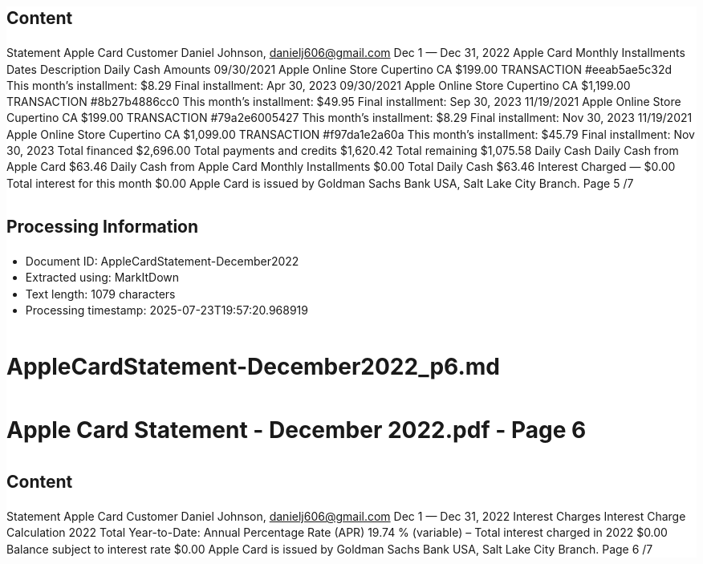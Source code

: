 ## Content
Statement
Apple Card Customer
Daniel Johnson, danielj606@gmail.com Dec 1 — Dec 31, 2022
Apple Card Monthly Installments
Dates Description Daily Cash Amounts
09/30/2021 Apple Online Store Cupertino CA $199.00
TRANSACTION #eeab5ae5c32d
This month’s installment: $8.29
Final installment: Apr 30, 2023
09/30/2021 Apple Online Store Cupertino CA $1,199.00
TRANSACTION #8b27b4886cc0
This month’s installment: $49.95
Final installment: Sep 30, 2023
11/19/2021 Apple Online Store Cupertino CA $199.00
TRANSACTION #79a2e6005427
This month’s installment: $8.29
Final installment: Nov 30, 2023
11/19/2021 Apple Online Store Cupertino CA $1,099.00
TRANSACTION #f97da1e2a60a
This month’s installment: $45.79
Final installment: Nov 30, 2023
Total financed $2,696.00
Total payments and credits $1,620.42
Total remaining $1,075.58
Daily Cash
Daily Cash from Apple Card $63.46
Daily Cash from Apple Card Monthly Installments $0.00
Total Daily Cash $63.46
Interest Charged
— $0.00
Total interest for this month $0.00
Apple Card is issued by Goldman Sachs Bank USA, Salt Lake City Branch.
Page 5 /7

## Processing Information
- Document ID: AppleCardStatement-December2022
- Extracted using: MarkItDown
- Text length: 1079 characters
- Processing timestamp: 2025-07-23T19:57:20.968919


# AppleCardStatement-December2022_p6.md



# Apple Card Statement - December 2022.pdf - Page 6

## Content
Statement
Apple Card Customer
Daniel Johnson, danielj606@gmail.com Dec 1 — Dec 31, 2022
Interest Charges Interest Charge Calculation
2022 Total Year-to-Date: Annual Percentage Rate (APR) 19.74 % (variable)
– Total interest charged in 2022 $0.00 Balance subject to interest rate $0.00
Apple Card is issued by Goldman Sachs Bank USA, Salt Lake City Branch.
Page 6 /7
